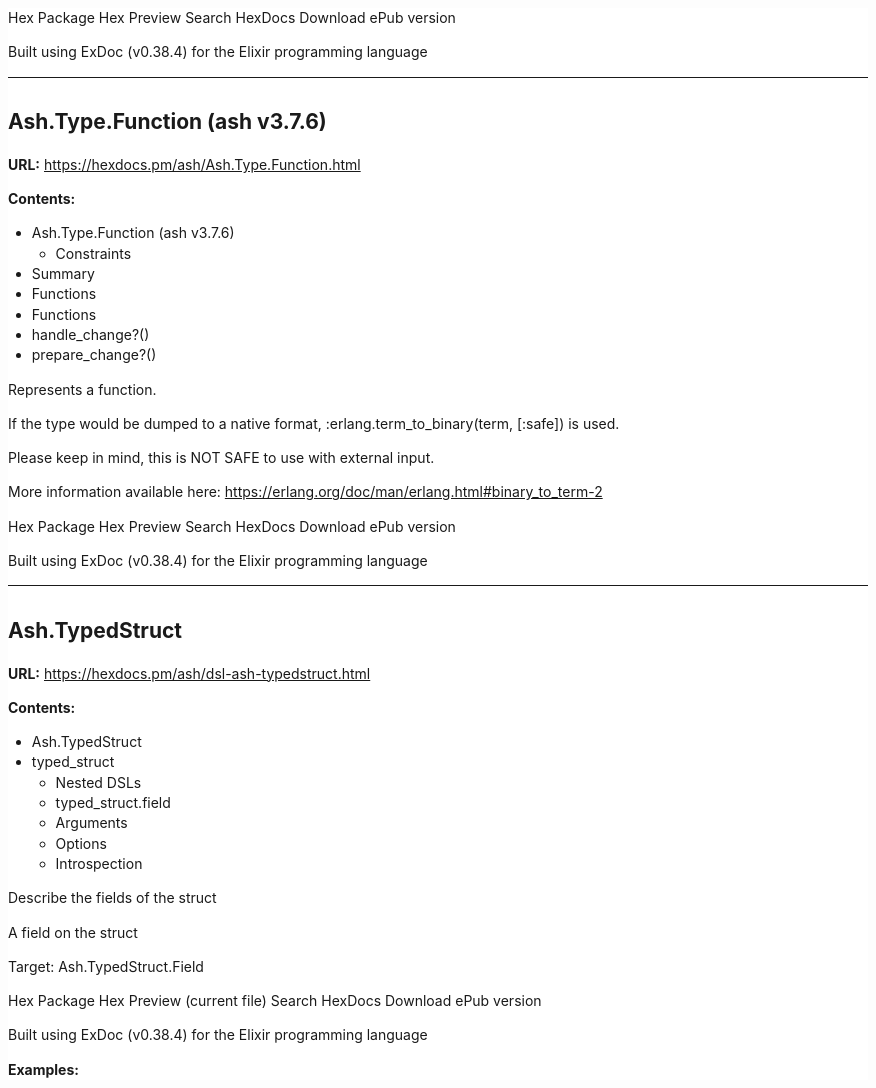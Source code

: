 Hex Package Hex Preview Search HexDocs Download ePub version

Built using ExDoc (v0.38.4) for the Elixir programming language

---

## Ash.Type.Function (ash v3.7.6)

**URL:** https://hexdocs.pm/ash/Ash.Type.Function.html

**Contents:**
- Ash.Type.Function (ash v3.7.6)
  - Constraints
- Summary
- Functions
- Functions
- handle_change?()
- prepare_change?()

Represents a function.

If the type would be dumped to a native format, :erlang.term_to_binary(term, [:safe]) is used.

Please keep in mind, this is NOT SAFE to use with external input.

More information available here: https://erlang.org/doc/man/erlang.html#binary_to_term-2

Hex Package Hex Preview Search HexDocs Download ePub version

Built using ExDoc (v0.38.4) for the Elixir programming language

---

## Ash.TypedStruct

**URL:** https://hexdocs.pm/ash/dsl-ash-typedstruct.html

**Contents:**
- Ash.TypedStruct
- typed_struct
  - Nested DSLs
  - typed_struct.field
  - Arguments
  - Options
  - Introspection

Describe the fields of the struct

A field on the struct

Target: Ash.TypedStruct.Field

Hex Package Hex Preview (current file) Search HexDocs Download ePub version

Built using ExDoc (v0.38.4) for the Elixir programming language

**Examples:**
